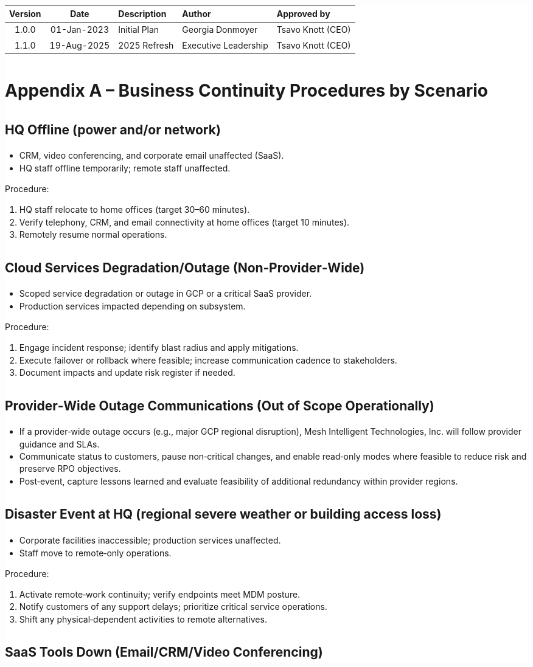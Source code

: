 | Version | Date | Description | Author | Approved by |
| :---: | :---: | :--- | :--- | :--- |
| 1.0.0 | 01-Jan-2023 | Initial Plan | Georgia Donmoyer | Tsavo Knott (CEO) |
| 1.1.0 | 19-Aug-2025 | 2025 Refresh | Executive Leadership | Tsavo Knott (CEO) |

# Appendix A – Business Continuity Procedures by Scenario

## HQ Offline (power and/or network)

- CRM, video conferencing, and corporate email unaffected (SaaS).  
- HQ staff offline temporarily; remote staff unaffected.

Procedure:
1. HQ staff relocate to home offices (target 30–60 minutes).
2. Verify telephony, CRM, and email connectivity at home offices (target 10 minutes).
3. Remotely resume normal operations.

## Cloud Services Degradation/Outage (Non‑Provider‑Wide)

- Scoped service degradation or outage in GCP or a critical SaaS provider.  
- Production services impacted depending on subsystem.

Procedure:
1. Engage incident response; identify blast radius and apply mitigations.  
2. Execute failover or rollback where feasible; increase communication cadence to stakeholders.  
3. Document impacts and update risk register if needed.

## Provider‑Wide Outage Communications (Out of Scope Operationally)

- If a provider‑wide outage occurs (e.g., major GCP regional disruption), Mesh Intelligent Technologies, Inc. will follow provider guidance and SLAs.  
- Communicate status to customers, pause non‑critical changes, and enable read‑only modes where feasible to reduce risk and preserve RPO objectives.  
- Post‑event, capture lessons learned and evaluate feasibility of additional redundancy within provider regions.

## Disaster Event at HQ (regional severe weather or building access loss)

- Corporate facilities inaccessible; production services unaffected.  
- Staff move to remote‑only operations.

Procedure:
1. Activate remote‑work continuity; verify endpoints meet MDM posture.  
2. Notify customers of any support delays; prioritize critical service operations.  
3. Shift any physical‑dependent activities to remote alternatives.

## SaaS Tools Down (Email/CRM/Video Conferencing)
